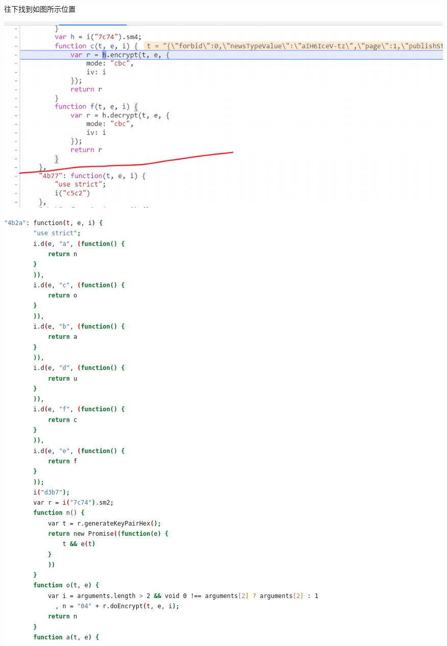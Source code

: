 往下找到如图所示位置

[![](assets/1707954049-97f47a45d0f3d35c526d991cc0580036.png)](https://testingcf.jsdelivr.net/gh/yunxiaoshu/images/image-20230308192151896.png)

```bash
"4b2a": function(t, e, i) {
        "use strict";
        i.d(e, "a", (function() {
            return n
        }
        )),
        i.d(e, "c", (function() {
            return o
        }
        )),
        i.d(e, "b", (function() {
            return a
        }
        )),
        i.d(e, "d", (function() {
            return u
        }
        )),
        i.d(e, "f", (function() {
            return c
        }
        )),
        i.d(e, "e", (function() {
            return f
        }
        ));
        i("d3b7");
        var r = i("7c74").sm2;
        function n() {
            var t = r.generateKeyPairHex();
            return new Promise((function(e) {
                t && e(t)
            }
            ))
        }
        function o(t, e) {
            var i = arguments.length > 2 && void 0 !== arguments[2] ? arguments[2] : 1
              , n = "04" + r.doEncrypt(t, e, i);
            return n
        }
        function a(t, e) {
```